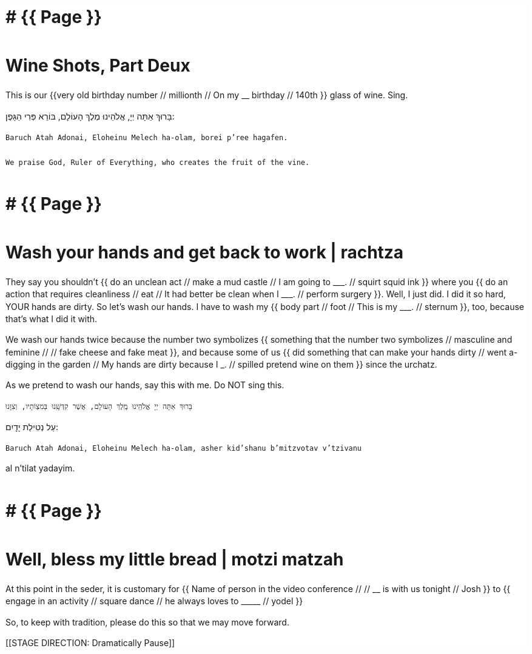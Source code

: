 # # {{ Page }}

# Wine Shots, Part Deux

This is our {{very old birthday number // millionth // On my __ birthday // 140th }} glass of wine. Sing.

בָּרוּךְ אַתָּה יְיָ, אֱלֹהֵינוּ מֶלֶךְ הָעוֹלָם, בּוֹרֵא פְּרִי הַגָּפֶן:

    Baruch Atah Adonai, Eloheinu Melech ha-olam, borei p’ree hagafen.

    We praise God, Ruler of Everything, who creates the fruit of the vine.

# # {{ Page }}

# Wash your hands and get back to work | rachtza

They say you shouldn’t {{ do an unclean act // make a mud castle // I am going to ___. // squirt squid ink }} where you {{ do an action that requires cleanliness // eat // It had better be clean when I ___. // perform surgery }}. Well, I just did. I did it so hard, YOUR hands are dirty. So let’s wash our hands. I have to wash my {{ body part // foot // This is my ___. // sternum }}, too, because that’s what I did it with.

We wash our hands twice because the number two symbolizes {{ something that the number two symbolizes // masculine and feminine //  // fake cheese and fake meat }}, and because some of us {{ did something that can make your hands dirty // went a-digging in the garden // My hands are dirty because I _. // spilled pretend wine on them }} since the urchatz.

As we pretend to wash our hands, say this with me. Do NOT sing this.

    בָּרוּךְ אַתָּה יְיָ אֱלֹהֵֽינוּ מֶֽלֶךְ הָעוֹלָם, אֲשֶׁר קִדְּשָֽׁנוּ בְּמִצְוֹתָיו, וְצִוָּנוּ

עַל נְטִילַת יָדָֽיִם:

    Baruch Atah Adonai, Eloheinu Melech ha-olam, asher kid’shanu b’mitzvotav v’tzivanu

al n’tilat yadayim.

# # {{ Page }}

# Well, bless my little bread | motzi matzah

At this point in the seder, it is customary for {{ Name of person in the video conference // // __ is with us tonight // Josh }} to {{ engage in an activity // square dance  // he always loves to _____ // yodel }}

So, to keep with tradition, please do this so that we may move forward.

[[STAGE DIRECTION: Dramatically Pause]]
